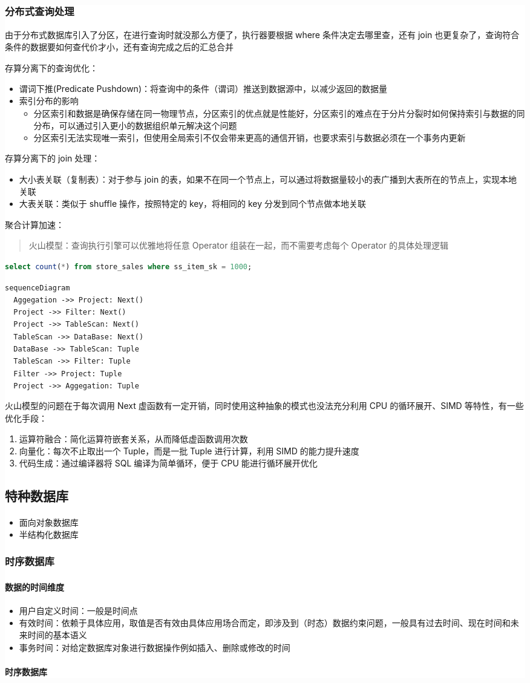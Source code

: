 ### 分布式查询处理

由于分布式数据库引入了分区，在进行查询时就没那么方便了，执行器要根据 where 条件决定去哪里查，还有 join 也更复杂了，查询符合条件的数据要如何查代价才小，还有查询完成之后的汇总合并

存算分离下的查询优化：

- 谓词下推(Predicate Pushdown)：将查询中的条件（谓词）推送到数据源中，以减少返回的数据量
- 索引分布的影响
  - 分区索引和数据是确保存储在同一物理节点，分区索引的优点就是性能好，分区索引的难点在于分片分裂时如何保持索引与数据的同分布，可以通过引入更小的数据组织单元解决这个问题
  - 分区索引无法实现唯一索引，但使用全局索引不仅会带来更高的通信开销，也要求索引与数据必须在一个事务内更新

存算分离下的 join 处理：

- 大小表关联（复制表）：对于参与 join 的表，如果不在同一个节点上，可以通过将数据量较小的表广播到大表所在的节点上，实现本地关联
- 大表关联：类似于 shuffle 操作，按照特定的 key，将相同的 key 分发到同个节点做本地关联

聚合计算加速：

> 火山模型：查询执行引擎可以优雅地将任意 Operator 组装在一起，而不需要考虑每个 Operator 的具体处理逻辑

```sql
select count(*) from store_sales where ss_item_sk = 1000;
```

```mermaid
sequenceDiagram
  Aggegation ->> Project: Next()
  Project ->> Filter: Next()
  Project ->> TableScan: Next()
  TableScan ->> DataBase: Next()
  DataBase ->> TableScan: Tuple
  TableScan ->> Filter: Tuple
  Filter ->> Project: Tuple
  Project ->> Aggegation: Tuple
```

火山模型的问题在于每次调用 Next 虚函数有一定开销，同时使用这种抽象的模式也没法充分利用 CPU 的循环展开、SIMD 等特性，有一些优化手段：

1. 运算符融合：简化运算符嵌套关系，从而降低虚函数调用次数
2. 向量化：每次不止取出一个 Tuple，而是一批 Tuple 进行计算，利用 SIMD 的能力提升速度
3. 代码生成：通过编译器将 SQL 编译为简单循环，便于 CPU 能进行循环展开优化

## 特种数据库

- 面向对象数据库
- 半结构化数据库

### 时序数据库

#### 数据的时间维度

- 用户自定义时间：一般是时间点
- 有效时间：依赖于具体应用，取值是否有效由具体应用场合而定，即涉及到（时态）数据约束问题，一般具有过去时间、现在时间和未来时间的基本语义
- 事务时间：对给定数据库对象进行数据操作例如插入、删除或修改的时间

#### 时序数据库

